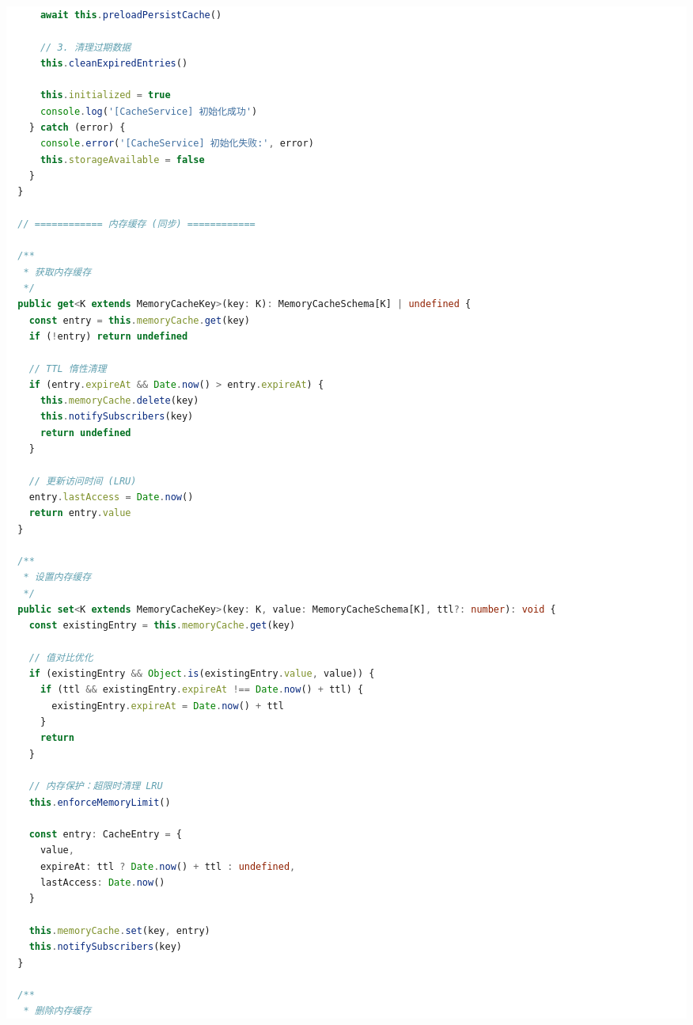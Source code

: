 ```typescript
      await this.preloadPersistCache()

      // 3. 清理过期数据
      this.cleanExpiredEntries()

      this.initialized = true
      console.log('[CacheService] 初始化成功')
    } catch (error) {
      console.error('[CacheService] 初始化失败:', error)
      this.storageAvailable = false
    }
  }

  // ============ 内存缓存 (同步) ============

  /**
   * 获取内存缓存
   */
  public get<K extends MemoryCacheKey>(key: K): MemoryCacheSchema[K] | undefined {
    const entry = this.memoryCache.get(key)
    if (!entry) return undefined

    // TTL 惰性清理
    if (entry.expireAt && Date.now() > entry.expireAt) {
      this.memoryCache.delete(key)
      this.notifySubscribers(key)
      return undefined
    }

    // 更新访问时间 (LRU)
    entry.lastAccess = Date.now()
    return entry.value
  }

  /**
   * 设置内存缓存
   */
  public set<K extends MemoryCacheKey>(key: K, value: MemoryCacheSchema[K], ttl?: number): void {
    const existingEntry = this.memoryCache.get(key)

    // 值对比优化
    if (existingEntry && Object.is(existingEntry.value, value)) {
      if (ttl && existingEntry.expireAt !== Date.now() + ttl) {
        existingEntry.expireAt = Date.now() + ttl
      }
      return
    }

    // 内存保护：超限时清理 LRU
    this.enforceMemoryLimit()

    const entry: CacheEntry = {
      value,
      expireAt: ttl ? Date.now() + ttl : undefined,
      lastAccess: Date.now()
    }

    this.memoryCache.set(key, entry)
    this.notifySubscribers(key)
  }

  /**
   * 删除内存缓存
```